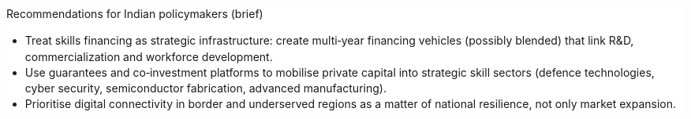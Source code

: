 Recommendations for Indian policymakers (brief)
- Treat skills financing as strategic infrastructure: create multi‑year financing vehicles (possibly blended) that link R&D, commercialization and workforce development.
- Use guarantees and co‑investment platforms to mobilise private capital into strategic skill sectors (defence technologies, cyber security, semiconductor fabrication, advanced manufacturing).
- Prioritise digital connectivity in border and underserved regions as a matter of national resilience, not only market expansion.
